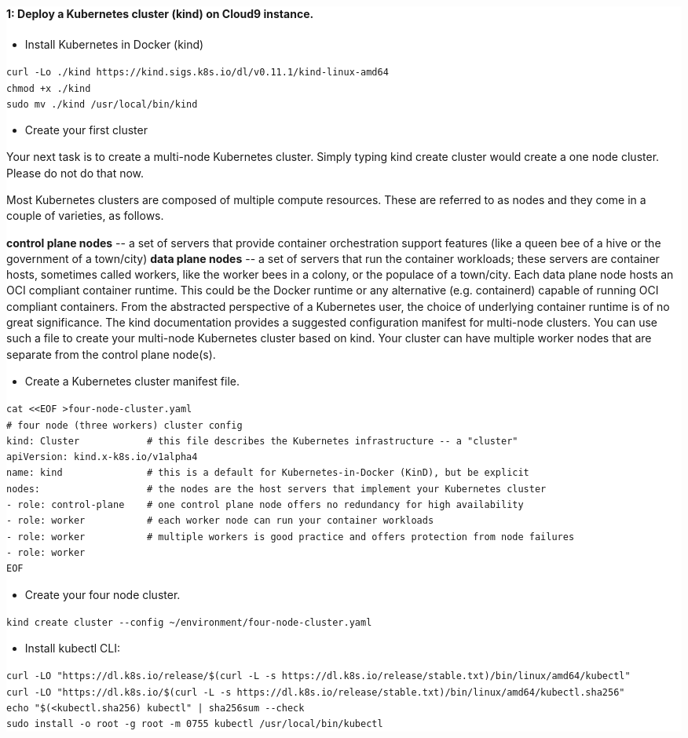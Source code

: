 #### 1: Deploy a Kubernetes cluster (kind) on Cloud9 instance.
- Install Kubernetes in Docker (kind)
```
curl -Lo ./kind https://kind.sigs.k8s.io/dl/v0.11.1/kind-linux-amd64
chmod +x ./kind
sudo mv ./kind /usr/local/bin/kind
```

- Create your first cluster
 
Your next task is to create a multi-node Kubernetes cluster. Simply typing kind create cluster would create a one node cluster. Please do not do that now.

Most Kubernetes clusters are composed of multiple compute resources. These are referred to as nodes and they come in a couple of varieties, as follows.

**control plane nodes** -- a set of servers that provide container orchestration support features (like a queen bee of a hive or the government of a town/city)
**data plane nodes** -- a set of servers that run the container workloads; these servers are container hosts, sometimes called workers, like the worker bees in a colony, or the populace of a town/city. Each data plane node hosts an OCI compliant container runtime. This could be the Docker runtime or any alternative (e.g. containerd) capable of running OCI compliant containers. From the abstracted perspective of a Kubernetes user, the choice of underlying container runtime is of no great significance.
The kind documentation provides a suggested configuration manifest for multi-node clusters. You can use such a file to create your multi-node Kubernetes cluster based on kind. Your cluster can have multiple worker nodes that are separate from the control plane node(s).

- Create a Kubernetes cluster manifest file.
```
cat <<EOF >four-node-cluster.yaml
# four node (three workers) cluster config
kind: Cluster            # this file describes the Kubernetes infrastructure -- a "cluster" 
apiVersion: kind.x-k8s.io/v1alpha4
name: kind               # this is a default for Kubernetes-in-Docker (KinD), but be explicit
nodes:                   # the nodes are the host servers that implement your Kubernetes cluster
- role: control-plane    # one control plane node offers no redundancy for high availability
- role: worker           # each worker node can run your container workloads
- role: worker           # multiple workers is good practice and offers protection from node failures
- role: worker
EOF
```
- Create your four node cluster.
```
kind create cluster --config ~/environment/four-node-cluster.yaml
```

- Install kubectl CLI:
```
curl -LO "https://dl.k8s.io/release/$(curl -L -s https://dl.k8s.io/release/stable.txt)/bin/linux/amd64/kubectl"
curl -LO "https://dl.k8s.io/$(curl -L -s https://dl.k8s.io/release/stable.txt)/bin/linux/amd64/kubectl.sha256"
echo "$(<kubectl.sha256) kubectl" | sha256sum --check
sudo install -o root -g root -m 0755 kubectl /usr/local/bin/kubectl
```
